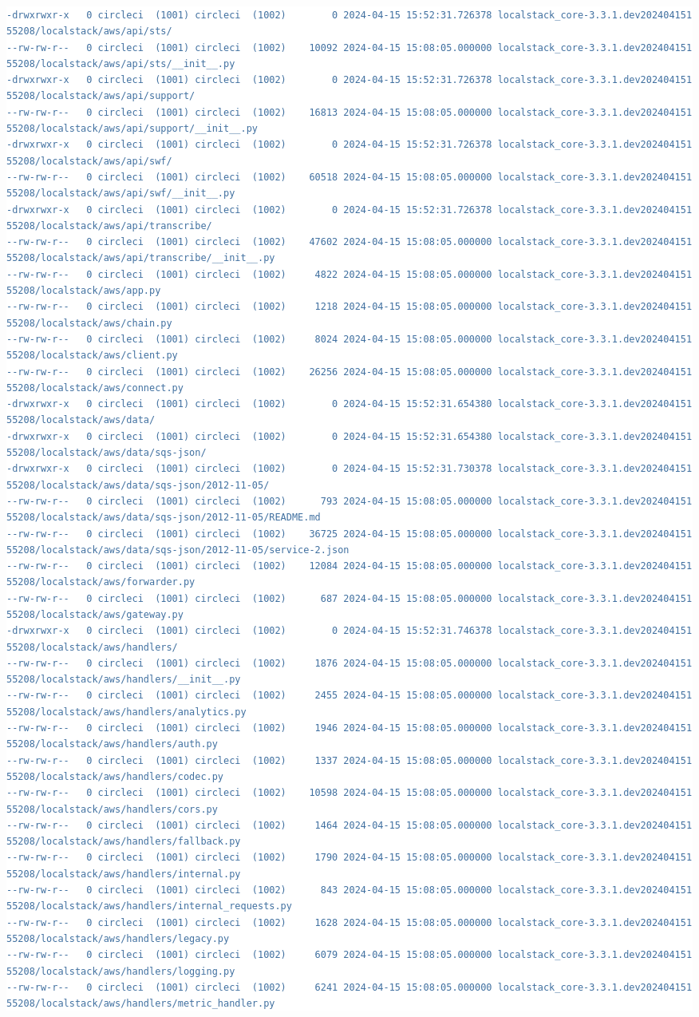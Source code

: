 ```diff
-drwxrwxr-x   0 circleci  (1001) circleci  (1002)        0 2024-04-15 15:52:31.726378 localstack_core-3.3.1.dev20240415155208/localstack/aws/api/sts/
--rw-rw-r--   0 circleci  (1001) circleci  (1002)    10092 2024-04-15 15:08:05.000000 localstack_core-3.3.1.dev20240415155208/localstack/aws/api/sts/__init__.py
-drwxrwxr-x   0 circleci  (1001) circleci  (1002)        0 2024-04-15 15:52:31.726378 localstack_core-3.3.1.dev20240415155208/localstack/aws/api/support/
--rw-rw-r--   0 circleci  (1001) circleci  (1002)    16813 2024-04-15 15:08:05.000000 localstack_core-3.3.1.dev20240415155208/localstack/aws/api/support/__init__.py
-drwxrwxr-x   0 circleci  (1001) circleci  (1002)        0 2024-04-15 15:52:31.726378 localstack_core-3.3.1.dev20240415155208/localstack/aws/api/swf/
--rw-rw-r--   0 circleci  (1001) circleci  (1002)    60518 2024-04-15 15:08:05.000000 localstack_core-3.3.1.dev20240415155208/localstack/aws/api/swf/__init__.py
-drwxrwxr-x   0 circleci  (1001) circleci  (1002)        0 2024-04-15 15:52:31.726378 localstack_core-3.3.1.dev20240415155208/localstack/aws/api/transcribe/
--rw-rw-r--   0 circleci  (1001) circleci  (1002)    47602 2024-04-15 15:08:05.000000 localstack_core-3.3.1.dev20240415155208/localstack/aws/api/transcribe/__init__.py
--rw-rw-r--   0 circleci  (1001) circleci  (1002)     4822 2024-04-15 15:08:05.000000 localstack_core-3.3.1.dev20240415155208/localstack/aws/app.py
--rw-rw-r--   0 circleci  (1001) circleci  (1002)     1218 2024-04-15 15:08:05.000000 localstack_core-3.3.1.dev20240415155208/localstack/aws/chain.py
--rw-rw-r--   0 circleci  (1001) circleci  (1002)     8024 2024-04-15 15:08:05.000000 localstack_core-3.3.1.dev20240415155208/localstack/aws/client.py
--rw-rw-r--   0 circleci  (1001) circleci  (1002)    26256 2024-04-15 15:08:05.000000 localstack_core-3.3.1.dev20240415155208/localstack/aws/connect.py
-drwxrwxr-x   0 circleci  (1001) circleci  (1002)        0 2024-04-15 15:52:31.654380 localstack_core-3.3.1.dev20240415155208/localstack/aws/data/
-drwxrwxr-x   0 circleci  (1001) circleci  (1002)        0 2024-04-15 15:52:31.654380 localstack_core-3.3.1.dev20240415155208/localstack/aws/data/sqs-json/
-drwxrwxr-x   0 circleci  (1001) circleci  (1002)        0 2024-04-15 15:52:31.730378 localstack_core-3.3.1.dev20240415155208/localstack/aws/data/sqs-json/2012-11-05/
--rw-rw-r--   0 circleci  (1001) circleci  (1002)      793 2024-04-15 15:08:05.000000 localstack_core-3.3.1.dev20240415155208/localstack/aws/data/sqs-json/2012-11-05/README.md
--rw-rw-r--   0 circleci  (1001) circleci  (1002)    36725 2024-04-15 15:08:05.000000 localstack_core-3.3.1.dev20240415155208/localstack/aws/data/sqs-json/2012-11-05/service-2.json
--rw-rw-r--   0 circleci  (1001) circleci  (1002)    12084 2024-04-15 15:08:05.000000 localstack_core-3.3.1.dev20240415155208/localstack/aws/forwarder.py
--rw-rw-r--   0 circleci  (1001) circleci  (1002)      687 2024-04-15 15:08:05.000000 localstack_core-3.3.1.dev20240415155208/localstack/aws/gateway.py
-drwxrwxr-x   0 circleci  (1001) circleci  (1002)        0 2024-04-15 15:52:31.746378 localstack_core-3.3.1.dev20240415155208/localstack/aws/handlers/
--rw-rw-r--   0 circleci  (1001) circleci  (1002)     1876 2024-04-15 15:08:05.000000 localstack_core-3.3.1.dev20240415155208/localstack/aws/handlers/__init__.py
--rw-rw-r--   0 circleci  (1001) circleci  (1002)     2455 2024-04-15 15:08:05.000000 localstack_core-3.3.1.dev20240415155208/localstack/aws/handlers/analytics.py
--rw-rw-r--   0 circleci  (1001) circleci  (1002)     1946 2024-04-15 15:08:05.000000 localstack_core-3.3.1.dev20240415155208/localstack/aws/handlers/auth.py
--rw-rw-r--   0 circleci  (1001) circleci  (1002)     1337 2024-04-15 15:08:05.000000 localstack_core-3.3.1.dev20240415155208/localstack/aws/handlers/codec.py
--rw-rw-r--   0 circleci  (1001) circleci  (1002)    10598 2024-04-15 15:08:05.000000 localstack_core-3.3.1.dev20240415155208/localstack/aws/handlers/cors.py
--rw-rw-r--   0 circleci  (1001) circleci  (1002)     1464 2024-04-15 15:08:05.000000 localstack_core-3.3.1.dev20240415155208/localstack/aws/handlers/fallback.py
--rw-rw-r--   0 circleci  (1001) circleci  (1002)     1790 2024-04-15 15:08:05.000000 localstack_core-3.3.1.dev20240415155208/localstack/aws/handlers/internal.py
--rw-rw-r--   0 circleci  (1001) circleci  (1002)      843 2024-04-15 15:08:05.000000 localstack_core-3.3.1.dev20240415155208/localstack/aws/handlers/internal_requests.py
--rw-rw-r--   0 circleci  (1001) circleci  (1002)     1628 2024-04-15 15:08:05.000000 localstack_core-3.3.1.dev20240415155208/localstack/aws/handlers/legacy.py
--rw-rw-r--   0 circleci  (1001) circleci  (1002)     6079 2024-04-15 15:08:05.000000 localstack_core-3.3.1.dev20240415155208/localstack/aws/handlers/logging.py
--rw-rw-r--   0 circleci  (1001) circleci  (1002)     6241 2024-04-15 15:08:05.000000 localstack_core-3.3.1.dev20240415155208/localstack/aws/handlers/metric_handler.py
```